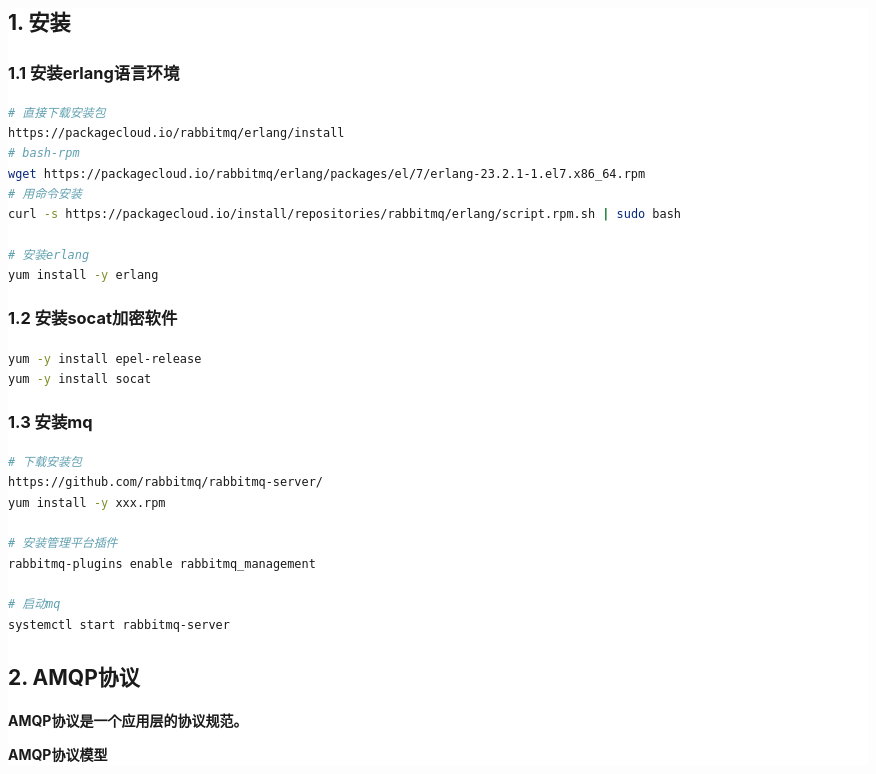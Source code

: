 

## 1. 安装

### 1.1 安装erlang语言环境

```sh
# 直接下载安装包
https://packagecloud.io/rabbitmq/erlang/install
# bash-rpm
wget https://packagecloud.io/rabbitmq/erlang/packages/el/7/erlang-23.2.1-1.el7.x86_64.rpm
# 用命令安装
curl -s https://packagecloud.io/install/repositories/rabbitmq/erlang/script.rpm.sh | sudo bash

# 安装erlang
yum install -y erlang
```



### 1.2 安装socat加密软件

```sh
yum -y install epel-release
yum -y install socat
```



### 1.3 安装mq

```sh
# 下载安装包
https://github.com/rabbitmq/rabbitmq-server/
yum install -y xxx.rpm

# 安装管理平台插件
rabbitmq-plugins enable rabbitmq_management

# 启动mq
systemctl start rabbitmq-server
```



## 2. AMQP协议

**AMQP协议是一个应用层的协议规范。**

**AMQP协议模型**
